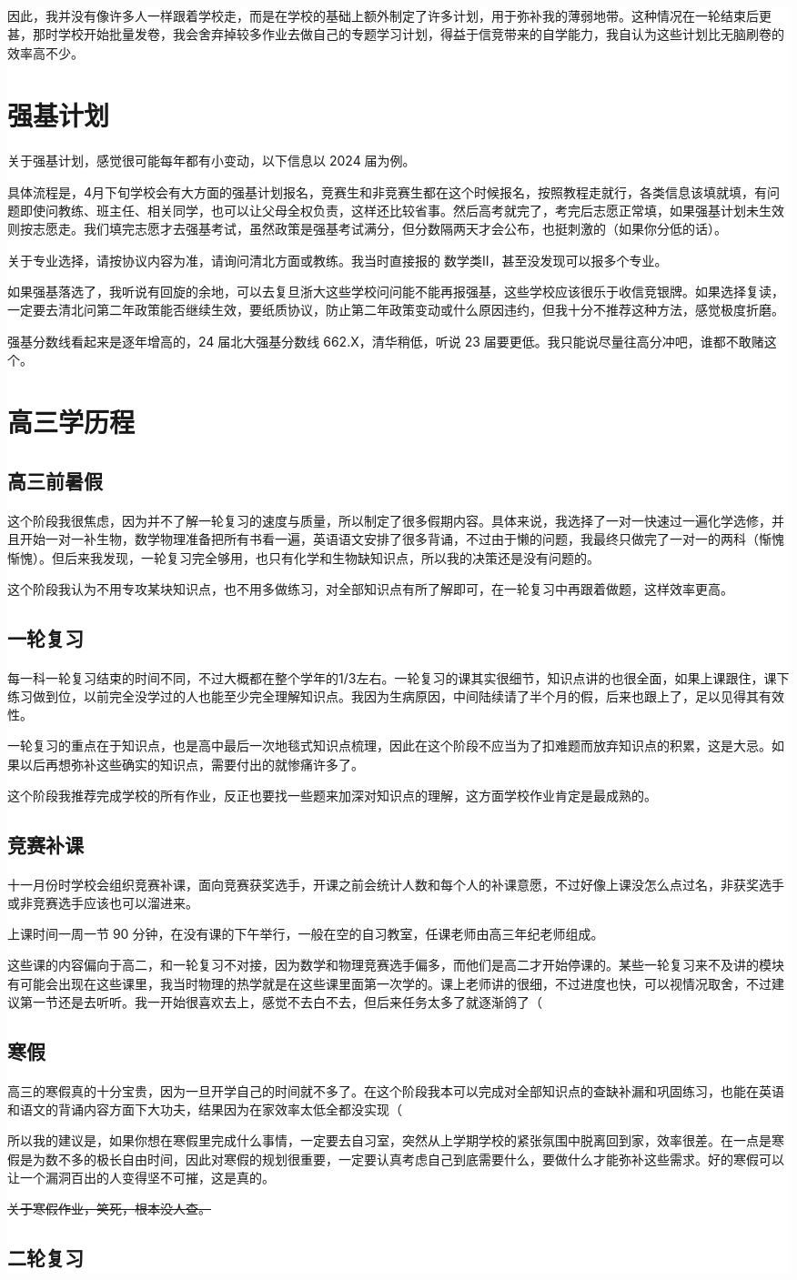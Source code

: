 因此，我并没有像许多人一样跟着学校走，而是在学校的基础上额外制定了许多计划，用于弥补我的薄弱地带。这种情况在一轮结束后更甚，那时学校开始批量发卷，我会舍弃掉较多作业去做自己的专题学习计划，得益于信竞带来的自学能力，我自认为这些计划比无脑刷卷的效率高不少。

# 强基计划

关于强基计划，感觉很可能每年都有小变动，以下信息以 2024 届为例。

具体流程是，4月下旬学校会有大方面的强基计划报名，竞赛生和非竞赛生都在这个时候报名，按照教程走就行，各类信息该填就填，有问题即使问教练、班主任、相关同学，也可以让父母全权负责，这样还比较省事。然后高考就完了，考完后志愿正常填，如果强基计划未生效则按志愿走。我们填完志愿才去强基考试，虽然政策是强基考试满分，但分数隔两天才会公布，也挺刺激的（如果你分低的话）。

关于专业选择，请按协议内容为准，请询问清北方面或教练。我当时直接报的 数学类Ⅱ，甚至没发现可以报多个专业。

如果强基落选了，我听说有回旋的余地，可以去复旦浙大这些学校问问能不能再报强基，这些学校应该很乐于收信竞银牌。如果选择复读，一定要去清北问第二年政策能否继续生效，要纸质协议，防止第二年政策变动或什么原因违约，但我十分不推荐这种方法，感觉极度折磨。

强基分数线看起来是逐年增高的，24 届北大强基分数线 662.X，清华稍低，听说 23 届要更低。我只能说尽量往高分冲吧，谁都不敢赌这个。

# 高三学历程

## 高三前暑假

这个阶段我很焦虑，因为并不了解一轮复习的速度与质量，所以制定了很多假期内容。具体来说，我选择了一对一快速过一遍化学选修，并且开始一对一补生物，数学物理准备把所有书看一遍，英语语文安排了很多背诵，不过由于懒的问题，我最终只做完了一对一的两科（惭愧惭愧）。但后来我发现，一轮复习完全够用，也只有化学和生物缺知识点，所以我的决策还是没有问题的。

这个阶段我认为不用专攻某块知识点，也不用多做练习，对全部知识点有所了解即可，在一轮复习中再跟着做题，这样效率更高。

## 一轮复习

每一科一轮复习结束的时间不同，不过大概都在整个学年的1/3左右。一轮复习的课其实很细节，知识点讲的也很全面，如果上课跟住，课下练习做到位，以前完全没学过的人也能至少完全理解知识点。我因为生病原因，中间陆续请了半个月的假，后来也跟上了，足以见得其有效性。 

一轮复习的重点在于知识点，也是高中最后一次地毯式知识点梳理，因此在这个阶段不应当为了扣难题而放弃知识点的积累，这是大忌。如果以后再想弥补这些确实的知识点，需要付出的就惨痛许多了。

这个阶段我推荐完成学校的所有作业，反正也要找一些题来加深对知识点的理解，这方面学校作业肯定是最成熟的。

## 竞赛补课

十一月份时学校会组织竞赛补课，面向竞赛获奖选手，开课之前会统计人数和每个人的补课意愿，不过好像上课没怎么点过名，非获奖选手或非竞赛选手应该也可以溜进来。

上课时间一周一节 90 分钟，在没有课的下午举行，一般在空的自习教室，任课老师由高三年纪老师组成。

这些课的内容偏向于高二，和一轮复习不对接，因为数学和物理竞赛选手偏多，而他们是高二才开始停课的。某些一轮复习来不及讲的模块有可能会出现在这些课里，我当时物理的热学就是在这些课里面第一次学的。课上老师讲的很细，不过进度也快，可以视情况取舍，不过建议第一节还是去听听。我一开始很喜欢去上，感觉不去白不去，但后来任务太多了就逐渐鸽了（

## 寒假

高三的寒假真的十分宝贵，因为一旦开学自己的时间就不多了。在这个阶段我本可以完成对全部知识点的查缺补漏和巩固练习，也能在英语和语文的背诵内容方面下大功夫，结果因为在家效率太低全都没实现（

所以我的建议是，如果你想在寒假里完成什么事情，一定要去自习室，突然从上学期学校的紧张氛围中脱离回到家，效率很差。在一点是寒假是为数不多的极长自由时间，因此对寒假的规划很重要，一定要认真考虑自己到底需要什么，要做什么才能弥补这些需求。好的寒假可以让一个漏洞百出的人变得坚不可摧，这是真的。

~~关于寒假作业，笑死，根本没人查。~~

## 二轮复习
